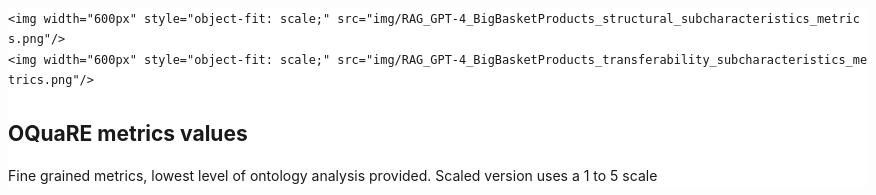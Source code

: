 	<img width="600px" style="object-fit: scale;" src="img/RAG_GPT-4_BigBasketProducts_structural_subcharacteristics_metrics.png"/>
	<img width="600px" style="object-fit: scale;" src="img/RAG_GPT-4_BigBasketProducts_transferability_subcharacteristics_metrics.png"/>
</p>

## OQuaRE metrics values
Fine grained metrics, lowest level of ontology analysis provided. Scaled version uses a 1 to 5 scale
